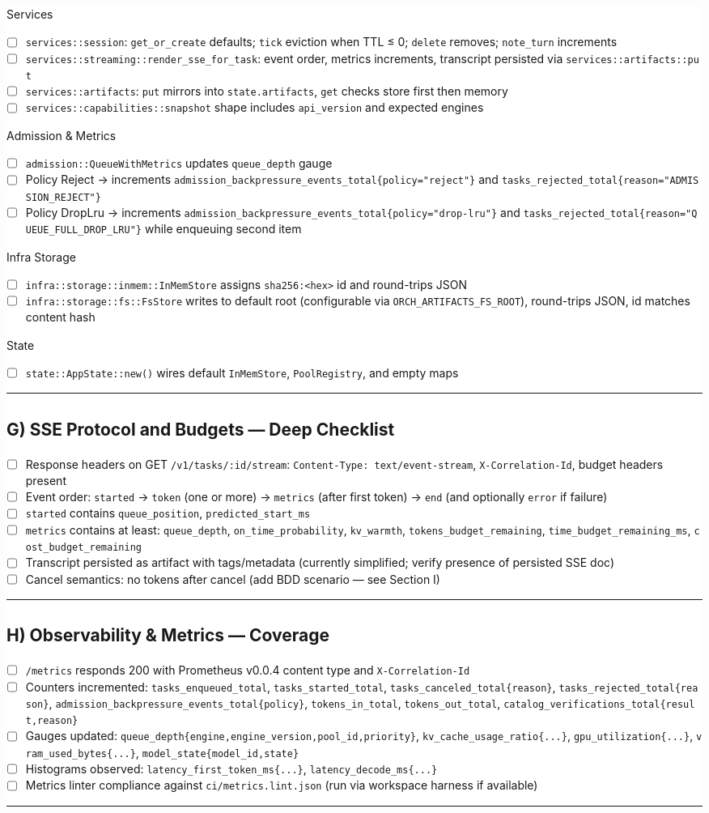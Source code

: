 Services
- [ ] `services::session`: `get_or_create` defaults; `tick` eviction when TTL ≤ 0; `delete` removes; `note_turn` increments
- [ ] `services::streaming::render_sse_for_task`: event order, metrics increments, transcript persisted via `services::artifacts::put`
- [ ] `services::artifacts`: `put` mirrors into `state.artifacts`, `get` checks store first then memory
- [ ] `services::capabilities::snapshot` shape includes `api_version` and expected engines

Admission & Metrics
- [ ] `admission::QueueWithMetrics` updates `queue_depth` gauge
- [ ] Policy Reject → increments `admission_backpressure_events_total{policy="reject"}` and `tasks_rejected_total{reason="ADMISSION_REJECT"}`
- [ ] Policy DropLru → increments `admission_backpressure_events_total{policy="drop-lru"}` and `tasks_rejected_total{reason="QUEUE_FULL_DROP_LRU"}` while enqueuing second item

Infra Storage
- [ ] `infra::storage::inmem::InMemStore` assigns `sha256:<hex>` id and round-trips JSON
- [ ] `infra::storage::fs::FsStore` writes to default root (configurable via `ORCH_ARTIFACTS_FS_ROOT`), round-trips JSON, id matches content hash

State
- [ ] `state::AppState::new()` wires default `InMemStore`, `PoolRegistry`, and empty maps

---

## G) SSE Protocol and Budgets — Deep Checklist

- [ ] Response headers on GET `/v1/tasks/:id/stream`: `Content-Type: text/event-stream`, `X-Correlation-Id`, budget headers present
- [ ] Event order: `started` → `token` (one or more) → `metrics` (after first token) → `end` (and optionally `error` if failure)
- [ ] `started` contains `queue_position`, `predicted_start_ms`
- [ ] `metrics` contains at least: `queue_depth`, `on_time_probability`, `kv_warmth`, `tokens_budget_remaining`, `time_budget_remaining_ms`, `cost_budget_remaining`
- [ ] Transcript persisted as artifact with tags/metadata (currently simplified; verify presence of persisted SSE doc)
- [ ] Cancel semantics: no tokens after cancel (add BDD scenario — see Section I)

---

## H) Observability & Metrics — Coverage

- [ ] `/metrics` responds 200 with Prometheus v0.0.4 content type and `X-Correlation-Id`
- [ ] Counters incremented: `tasks_enqueued_total`, `tasks_started_total`, `tasks_canceled_total{reason}`, `tasks_rejected_total{reason}`, `admission_backpressure_events_total{policy}`, `tokens_in_total`, `tokens_out_total`, `catalog_verifications_total{result,reason}`
- [ ] Gauges updated: `queue_depth{engine,engine_version,pool_id,priority}`, `kv_cache_usage_ratio{...}`, `gpu_utilization{...}`, `vram_used_bytes{...}`, `model_state{model_id,state}`
- [ ] Histograms observed: `latency_first_token_ms{...}`, `latency_decode_ms{...}`
- [ ] Metrics linter compliance against `ci/metrics.lint.json` (run via workspace harness if available)

---